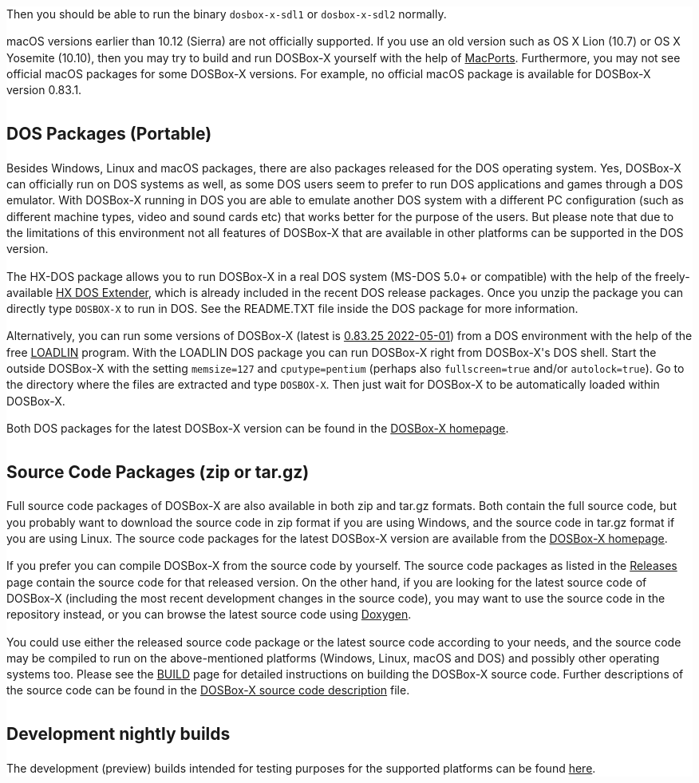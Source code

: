 Then you should be able to run the binary ``dosbox-x-sdl1`` or ``dosbox-x-sdl2`` normally.

macOS versions earlier than 10.12 (Sierra) are not officially supported. If you use an old version such as OS X Lion (10.7) or OS X Yosemite (10.10), then you may try to build and run DOSBox-X yourself with the help of [MacPorts](https://www.macports.org/). Furthermore, you may not see official macOS packages for some DOSBox-X versions. For example, no official macOS package is available for DOSBox-X version 0.83.1.

## DOS Packages (Portable)

Besides Windows, Linux and macOS packages, there are also packages released for the DOS operating system. Yes, DOSBox-X can officially run on DOS systems as well, as some DOS users seem to prefer to run DOS applications and games through a DOS emulator. With DOSBox-X running in DOS you are able to emulate another DOS system with a different PC configuration (such as different machine types, video and sound cards etc) that works better for the purpose of the users. But please note that due to the limitations of this environment not all features of DOSBox-X that are available in other platforms can be supported in the DOS version.

The HX-DOS package allows you to run DOSBox-X in a real DOS system (MS-DOS 5.0+ or compatible) with the help of the freely-available [HX DOS Extender](https://github.com/Baron-von-Riedesel/HX), which is already included in the recent DOS release packages. Once you unzip the package you can directly type ```DOSBOX-X``` to run in DOS. See the README.TXT file inside the DOS package for more information.

Alternatively, you can run some versions of DOSBox-X (latest is [0.83.25 2022-05-01](https://github.com/joncampbell123/dosbox-x/releases/tag/dosbox-x-v0.83.25)) from a DOS environment with the help of the free [LOADLIN](https://docstore.mik.ua/orelly/linux/lnut/ch04_03.htm) program. With the LOADLIN DOS package you can run DOSBox-X right from DOSBox-X's DOS shell. Start the outside DOSBox-X with the setting ```memsize=127``` and ```cputype=pentium``` (perhaps also ```fullscreen=true``` and/or ```autolock=true```). Go to the directory where the files are extracted and type ```DOSBOX-X```. Then just wait for DOSBox-X to be automatically loaded within DOSBox-X.

Both DOS packages for the latest DOSBox-X version can be found in the [DOSBox-X homepage](https://dosbox-x.com/).

## Source Code Packages (zip or tar.gz)

Full source code packages of DOSBox-X are also available in both zip and tar.gz formats. Both contain the full source code, but you probably want to download the source code in zip format if you are using Windows, and the source code in tar.gz format if you are using Linux. The source code packages for the latest DOSBox-X version are available from the [DOSBox-X homepage](https://dosbox-x.com/).

If you prefer you can compile DOSBox-X from the source code by yourself. The source code packages as listed in the [Releases](https://github.com/joncampbell123/dosbox-x/releases) page contain the source code for that released version. On the other hand, if you are looking for the latest source code of DOSBox-X (including the most recent development changes in the source code), you may want to use the source code in the repository instead, or you can browse the latest source code using [Doxygen](https://dosbox-x.com/doxygen/html/index.html).

You could use either the released source code package or the latest source code according to your needs, and the source code may be compiled to run on the above-mentioned platforms (Windows, Linux, macOS and DOS) and possibly other operating systems too. Please see the [BUILD](BUILD.md) page for detailed instructions on building the DOSBox-X source code. Further descriptions of the source code can be found in the [DOSBox-X source code description](README.source-code-description) file.

## Development nightly builds

The development (preview) builds intended for testing purposes for the supported platforms can be found [here](https://dosbox-x.com/devel-build.html).
